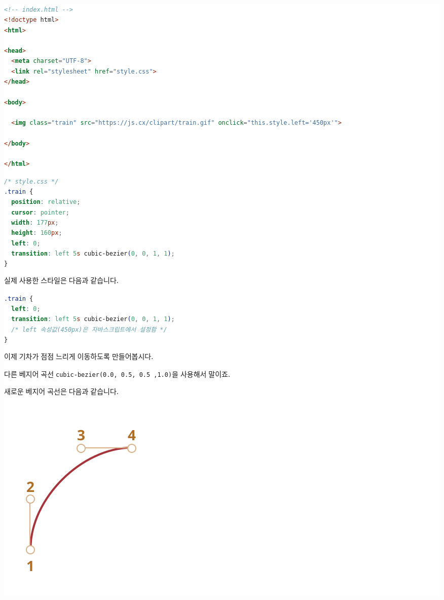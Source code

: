 ```html
<!-- index.html -->
<!doctype html>
<html>

<head>
  <meta charset="UTF-8">
  <link rel="stylesheet" href="style.css">
</head>

<body>

  <img class="train" src="https://js.cx/clipart/train.gif" onclick="this.style.left='450px'">

</body>

</html>
```
```css
/* style.css */
.train {
  position: relative;
  cursor: pointer;
  width: 177px;
  height: 160px;
  left: 0;
  transition: left 5s cubic-bezier(0, 0, 1, 1);
}
```

실제 사용한 스타일은 다음과 같습니다.
```css
.train {
  left: 0;
  transition: left 5s cubic-bezier(0, 0, 1, 1);
  /* left 속성값(450px)은 자바스크립트에서 설정함 */
}
```

이제 기차가 점점 느리게 이동하도록 만들어봅시다.

다른 베지어 곡선 `cubic-bezier(0.0, 0.5, 0.5 ,1.0)`을 사용해서 말이죠.

새로운 베지어 곡선은 다음과 같습니다.

![train-curve](../../images/03/05/02/train-curve.svg)
